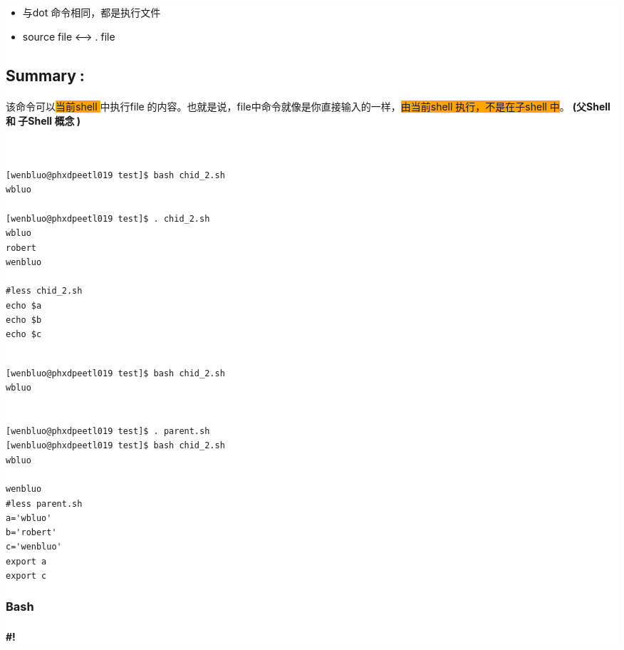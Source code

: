 - 与dot 命令相同，都是执行文件

- source  file   <-->   . file

  

## Summary :

该命令可以<span style='background-color:orange'>当前shell </span>中执行file 的内容。也就是说，file中命令就像是你直接输入的一样，<span  style='background-color:orange'>由当前shell 执行，不是在子shell 中</span>。  **(父Shell  和 子Shell 概念 )**

 

```shell


[wenbluo@phxdpeetl019 test]$ bash chid_2.sh
wbluo

[wenbluo@phxdpeetl019 test]$ . chid_2.sh
wbluo
robert
wenbluo

#less chid_2.sh
echo $a
echo $b
echo $c

```

```shell

[wenbluo@phxdpeetl019 test]$ bash chid_2.sh
wbluo


[wenbluo@phxdpeetl019 test]$ . parent.sh
[wenbluo@phxdpeetl019 test]$ bash chid_2.sh
wbluo

wenbluo
#less parent.sh
a='wbluo'
b='robert'
c='wenbluo'
export a
export c

```

### Bash   

#### #! 
